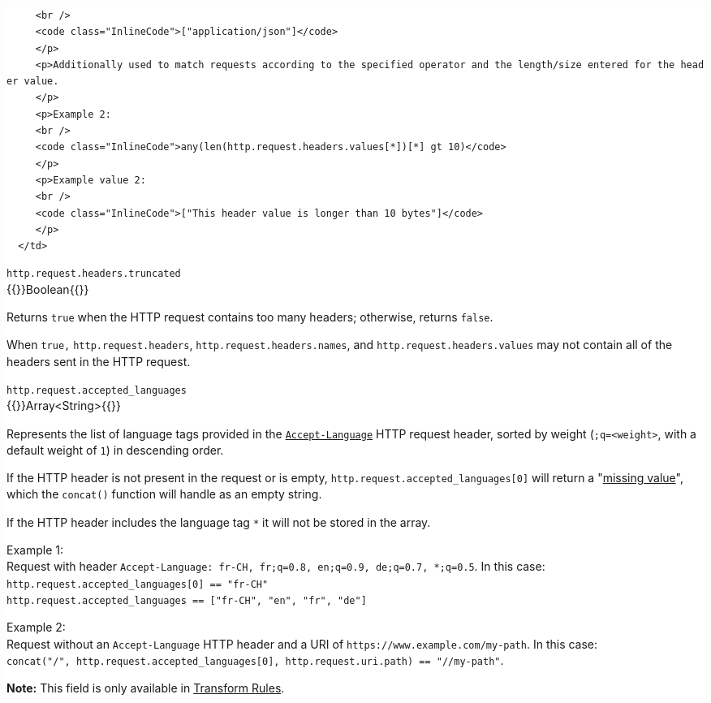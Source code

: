          <br />
         <code class="InlineCode">["application/json"]</code>
         </p>
         <p>Additionally used to match requests according to the specified operator and the length/size entered for the header value.
         </p>
         <p>Example 2:
         <br />
         <code class="InlineCode">any(len(http.request.headers.values[*])[*] gt 10)</code>
         </p>
         <p>Example value 2:
         <br />
         <code class="InlineCode">["This header value is longer than 10 bytes"]</code>
         </p>
      </td>
   </tr>
   <tr id="field-http-request-headers-truncated">
      <td valign="top"><code>http.request.headers.truncated</code><br />{{<type>}}Boolean{{</type>}}</td>
      <td>
         <p>Returns <code class="InlineCode">true</code> when the HTTP request contains too many headers; otherwise, returns <code class="InlineCode">false</code>.
         </p>
         <p>When <code class="InlineCode">true,</code> <code class="InlineCode">http.request.headers</code>, <code class="InlineCode">http.request.headers.names</code>, and <code class="InlineCode">http.request.headers.values</code> may not contain all of the headers sent in the HTTP request.
         </p>
      </td>
   </tr>
   <tr id="field-http-request-accepted_languages">
      <td valign="top"><code>http.request.accepted_languages</code><br />{{<type>}}Array&lt;String&gt;{{</type>}}</td>
      <td>
         <p>Represents the list of language tags provided in the <a href="https://developer.mozilla.org/en-US/docs/Web/HTTP/Headers/Accept-Language"><code>Accept-Language</code></a> HTTP request header, sorted by weight (<code class="InlineCode">;q=&lt;weight&gt;</code>, with a default weight of <code class="InlineCode">1</code>) in descending order.</p>
         <p>If the HTTP header is not present in the request or is empty, <code class="InlineCode">http.request.accepted_languages[0]</code> will return a "<a href="/ruleset-engine/rules-language/values/#final-notes">missing value</a>", which the <code class="InlineCode">concat()</code> function will handle as an empty string.</p>
         <p>If the HTTP header includes the language tag <code class="InlineCode">*</code> it will not be stored in the array.</p>
         <p>Example 1:<br/>
         Request with header <code class="InlineCode">Accept-Language: fr-CH, fr;q=0.8, en;q=0.9, de;q=0.7, *;q=0.5</code>. In this case:<br/>
         <code class="InlineCode">http.request.accepted_languages[0] == "fr-CH"</code><br/>
         <code class="InlineCode">http.request.accepted_languages == ["fr-CH", "en", "fr", "de"]</code>
         </p>
         <p>Example 2:<br/>
         Request without an <code class="InlineCode">Accept-Language</code> HTTP header and a URI of <code class="InlineCode">https://www.example.com/my-path</code>. In this case:<br/>
         <code class="InlineCode">concat("/", http.request.accepted_languages[0], http.request.uri.path) == "//my-path"</code>.</p>
         <p><strong>Note:</strong> This field is only available in <a href="/rules/transform/">Transform Rules</a>.</p>
      </td>
   </tr>
  </tbody>
</table>
